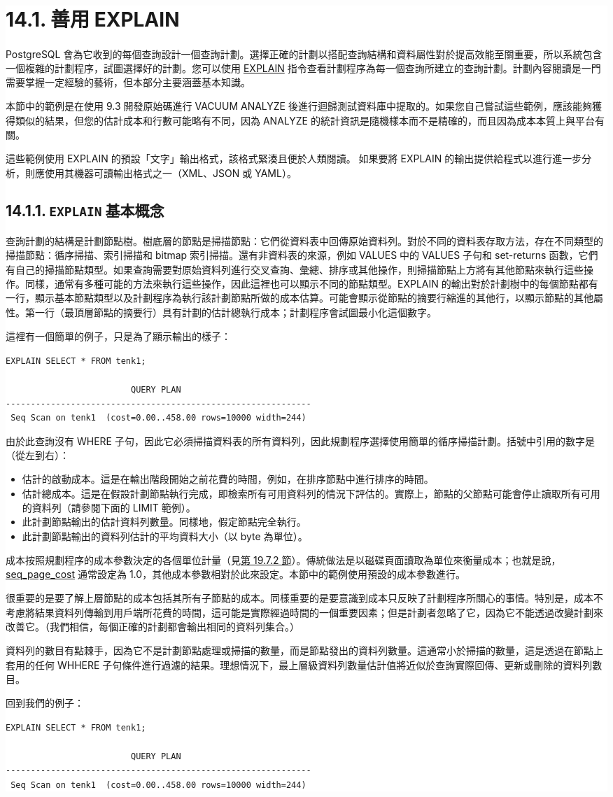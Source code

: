 # 14.1. 善用 EXPLAIN

PostgreSQL 會為它收到的每個查詢設計一個查詢計劃。選擇正確的計劃以搭配查詢結構和資料屬性對於提高效能至關重要，所以系統包含一個複雜的計劃程序，試圖選擇好的計劃。您可以使用 [EXPLAIN](../../reference/sql-commands/explain.md) 指令查看計劃程序為每一個查詢所建立的查詢計劃。計劃內容閱讀是一門需要掌握一定經驗的藝術，但本部分主要涵蓋基本知識。

本節中的範例是在使用 9.3 開發原始碼進行 VACUUM ANALYZE 後進行迴歸測試資料庫中提取的。如果您自己嘗試這些範例，應該能夠獲得類似的結果，但您的估計成本和行數可能略有不同，因為 ANALYZE 的統計資訊是隨機樣本而不是精確的，而且因為成本本質上與平台有關。

這些範例使用 EXPLAIN 的預設「文字」輸出格式，該格式緊湊且便於人類閱讀。 如果要將 EXPLAIN 的輸出提供給程式以進行進一步分析，則應使用其機器可讀輸出格式之一（XML、JSON 或 YAML）。

## 14.1.1. `EXPLAIN` 基本概念

查詢計劃的結構是計劃節點樹。樹底層的節點是掃描節點：它們從資料表中回傳原始資料列。對於不同的資料表存取方法，存在不同類型的掃描節點：循序掃描、索引掃描和 bitmap 索引掃描。還有非資料表的來源，例如 VALUES 中的 VALUES 子句和 set-returns 函數，它們有自己的掃描節點類型。如果查詢需要對原始資料列進行交叉查詢、彙總、排序或其他操作，則掃描節點上方將有其他節點來執行這些操作。同樣，通常有多種可能的方法來執行這些操作，因此這裡也可以顯示不同的節點類型。EXPLAIN 的輸出對於計劃樹中的每個節點都有一行，顯示基本節點類型以及計劃程序為執行該計劃節點所做的成本估算。可能會顯示從節點的摘要行縮進的其他行，以顯示節點的其他屬性。第一行（最頂層節點的摘要行）具有計劃的估計總執行成本；計劃程序會試圖最小化這個數字。

這裡有一個簡單的例子，只是為了顯示輸出的樣子：

```text
EXPLAIN SELECT * FROM tenk1;

                         QUERY PLAN
-------------------------------------------------------------
 Seq Scan on tenk1  (cost=0.00..458.00 rows=10000 width=244)
```

由於此查詢沒有 WHERE 子句，因此它必須掃描資料表的所有資料列，因此規劃程序選擇使用簡單的循序掃描計劃。括號中引用的數字是（從左到右）：

* 估計的啟動成本。這是在輸出階段開始之前花費的時間，例如，在排序節點中進行排序的時間。
* 估計總成本。這是在假設計劃節點執行完成，即檢索所有可用資料列的情況下評估的。實際上，節點的父節點可能會停止讀取所有可用的資料列（請參閱下面的 LIMIT 範例）。
* 此計劃節點輸出的估計資料列數量。同樣地，假定節點完全執行。
* 此計劃節點輸出的資料列估計的平均資料大小（以 byte 為單位）。

成本按照規劃程序的成本參數決定的各個單位計量（見[第 19.7.2 節](../../server-administration/server-configuration/query-planning.md#19-7-2-planner-cost-constants)）。傳統做法是以磁碟頁面讀取為單位來衡量成本；也就是說，[seq\_page\_cost](../../server-administration/server-configuration/query-planning.md#19-7-2-planner-cost-constants) 通常設定為 1.0，其他成本參數相對於此來設定。本節中的範例使用預設的成本參數進行。

很重要的是要了解上層節點的成本包括其所有子節點的成本。同樣重要的是要意識到成本只反映了計劃程序所關心的事情。特別是，成本不考慮將結果資料列傳輸到用戶端所花費的時間，這可能是實際經過時間的一個重要因素；但是計劃者忽略了它，因為它不能透過改變計劃來改善它。（我們相信，每個正確的計劃都會輸出相同的資料列集合。）

資料列的數目有點棘手，因為它不是計劃節點處理或掃描的數量，而是節點發出的資料列數量。這通常小於掃描的數量，這是透過在節點上套用的任何 WHHERE 子句條件進行過濾的結果。理想情況下，最上層級資料列數量估計值將近似於查詢實際回傳、更新或刪除的資料列數目。

回到我們的例子：

```text
EXPLAIN SELECT * FROM tenk1;

                         QUERY PLAN
-------------------------------------------------------------
 Seq Scan on tenk1  (cost=0.00..458.00 rows=10000 width=244)
```
